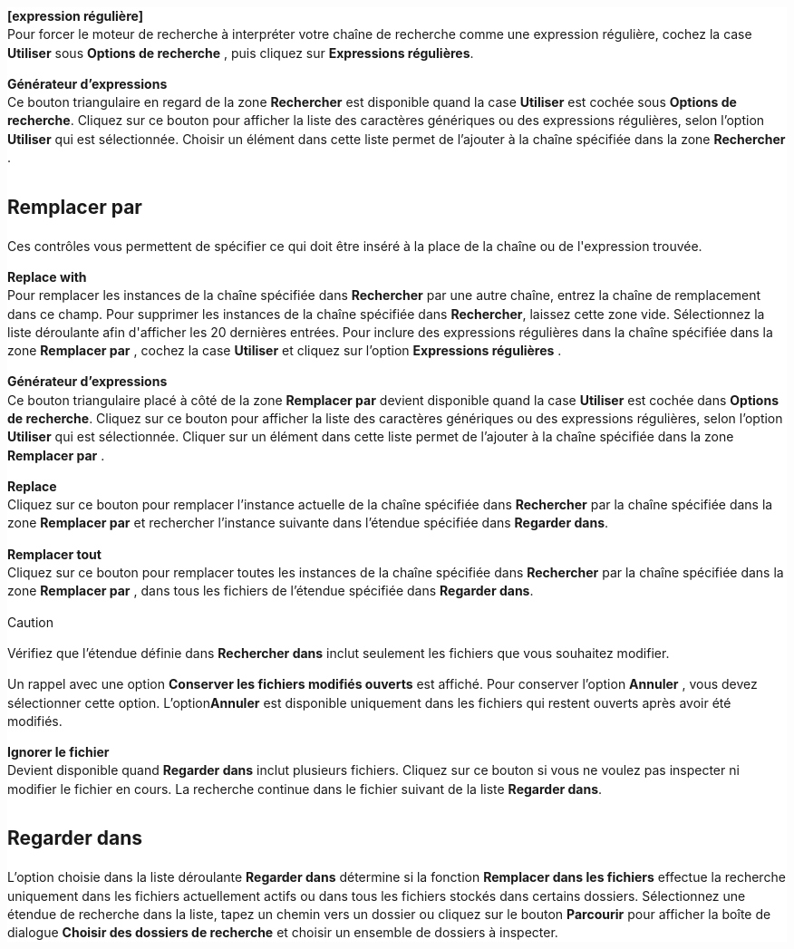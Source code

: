  **[expression régulière]**  
 Pour forcer le moteur de recherche à interpréter votre chaîne de recherche comme une expression régulière, cochez la case **Utiliser** sous **Options de recherche** , puis cliquez sur **Expressions régulières**.  
  
 **Générateur d’expressions**  
 Ce bouton triangulaire en regard de la zone **Rechercher** est disponible quand la case **Utiliser** est cochée sous **Options de recherche**. Cliquez sur ce bouton pour afficher la liste des caractères génériques ou des expressions régulières, selon l’option **Utiliser** qui est sélectionnée. Choisir un élément dans cette liste permet de l’ajouter à la chaîne spécifiée dans la zone **Rechercher** .  
  
## <a name="replace-with"></a>Remplacer par  
 Ces contrôles vous permettent de spécifier ce qui doit être inséré à la place de la chaîne ou de l'expression trouvée.  
  
 **Replace with**  
 Pour remplacer les instances de la chaîne spécifiée dans **Rechercher** par une autre chaîne, entrez la chaîne de remplacement dans ce champ. Pour supprimer les instances de la chaîne spécifiée dans **Rechercher**, laissez cette zone vide. Sélectionnez la liste déroulante afin d'afficher les 20 dernières entrées. Pour inclure des expressions régulières dans la chaîne spécifiée dans la zone **Remplacer par** , cochez la case **Utiliser** et cliquez sur l’option **Expressions régulières** .  
  
 **Générateur d’expressions**  
 Ce bouton triangulaire placé à côté de la zone **Remplacer par** devient disponible quand la case **Utiliser** est cochée dans **Options de recherche**. Cliquez sur ce bouton pour afficher la liste des caractères génériques ou des expressions régulières, selon l’option **Utiliser** qui est sélectionnée. Cliquer sur un élément dans cette liste permet de l’ajouter à la chaîne spécifiée dans la zone **Remplacer par** .  
  
 **Replace**  
 Cliquez sur ce bouton pour remplacer l’instance actuelle de la chaîne spécifiée dans **Rechercher** par la chaîne spécifiée dans la zone **Remplacer par** et rechercher l’instance suivante dans l’étendue spécifiée dans **Regarder dans**.  
  
 **Remplacer tout**  
 Cliquez sur ce bouton pour remplacer toutes les instances de la chaîne spécifiée dans **Rechercher** par la chaîne spécifiée dans la zone **Remplacer par** , dans tous les fichiers de l’étendue spécifiée dans **Regarder dans**.  
  
> [!CAUTION]  
>  Vérifiez que l’étendue définie dans **Rechercher dans** inclut seulement les fichiers que vous souhaitez modifier.  
  
 Un rappel avec une option **Conserver les fichiers modifiés ouverts** est affiché. Pour conserver l’option **Annuler** , vous devez sélectionner cette option. L’option**Annuler** est disponible uniquement dans les fichiers qui restent ouverts après avoir été modifiés.  
  
 **Ignorer le fichier**  
 Devient disponible quand **Regarder dans** inclut plusieurs fichiers. Cliquez sur ce bouton si vous ne voulez pas inspecter ni modifier le fichier en cours. La recherche continue dans le fichier suivant de la liste **Regarder dans**.  
  
## <a name="look-in"></a>Regarder dans  
 L’option choisie dans la liste déroulante **Regarder dans** détermine si la fonction **Remplacer dans les fichiers** effectue la recherche uniquement dans les fichiers actuellement actifs ou dans tous les fichiers stockés dans certains dossiers. Sélectionnez une étendue de recherche dans la liste, tapez un chemin vers un dossier ou cliquez sur le bouton **Parcourir** pour afficher la boîte de dialogue **Choisir des dossiers de recherche** et choisir un ensemble de dossiers à inspecter.  
  
